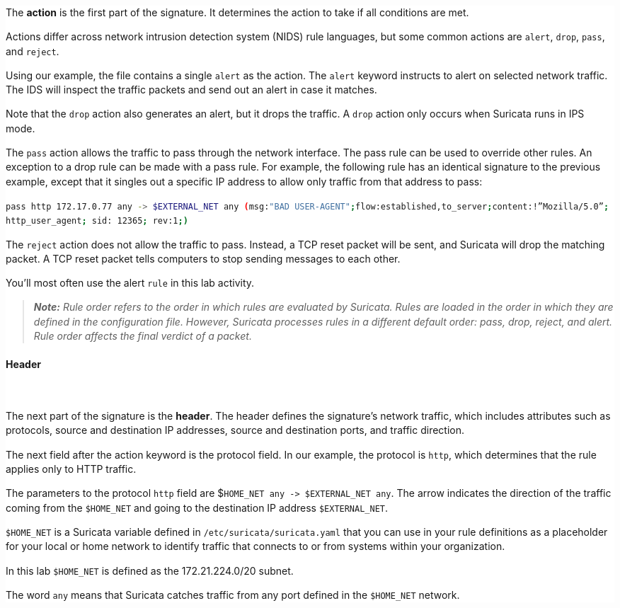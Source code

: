 The **action** is the first part of the signature. It determines the action to take if all conditions are met.

Actions differ across network intrusion detection system (NIDS) rule languages, but some common actions are `alert`, `drop`, `pass`, and `reject`.

Using our example, the file contains a single `alert` as the action. The `alert` keyword instructs to alert on selected network traffic. The IDS will inspect the traffic packets and send out an alert in case it matches.

Note that the `drop` action also generates an alert, but it drops the traffic. A `drop` action only occurs when Suricata runs in IPS mode.

The `pass` action allows the traffic to pass through the network interface. The pass rule can be used to override other rules. An exception to a drop rule can be made with a pass rule. For example, the following rule has an identical signature to the previous example, except that it singles out a specific IP address to allow only traffic from that address to pass:

```bash
pass http 172.17.0.77 any -> $EXTERNAL_NET any (msg:"BAD USER-AGENT";flow:established,to_server;content:!”Mozilla/5.0”; http_user_agent; sid: 12365; rev:1;)
```

The `reject` action does not allow the traffic to pass. Instead, a TCP reset packet will be sent, and Suricata will drop the matching packet. A TCP reset packet tells computers to stop sending messages to each other.

You’ll most often use the alert `rule` in this lab activity.

> ***Note:** Rule order refers to the order in which rules are evaluated by Suricata. Rules are loaded in the order in which they are defined in the configuration file. However, Suricata processes rules in a different default order: pass, drop, reject, and alert. Rule order affects the final verdict of a packet.*

#### Header

![]()

The next part of the signature is the **header**. The header defines the signature’s network traffic, which includes attributes such as protocols, source and destination IP addresses, source and destination ports, and traffic direction.

The next field after the action keyword is the protocol field. In our example, the protocol is `http`, which determines that the rule applies only to HTTP traffic.

The parameters to the protocol `http` field are $`HOME_NET any -> $EXTERNAL_NET any`. The arrow indicates the direction of the traffic coming from the `$HOME_NET` and going to the destination IP address `$EXTERNAL_NET`.

`$HOME_NET` is a Suricata variable defined in `/etc/suricata/suricata.yaml` that you can use in your rule definitions as a placeholder for your local or home network to identify traffic that connects to or from systems within your organization.

In this lab `$HOME_NET` is defined as the 172.21.224.0/20 subnet.

The word `any` means that Suricata catches traffic from any port defined in the `$HOME_NET` network.
